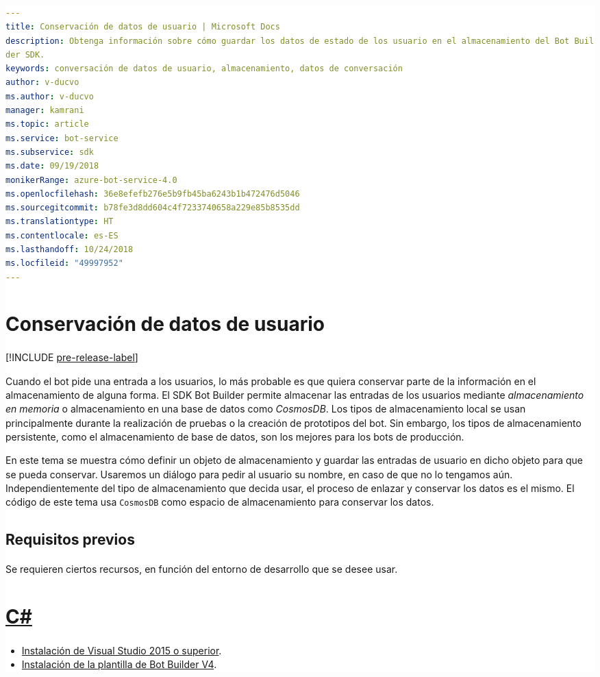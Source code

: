 ```yaml
---
title: Conservación de datos de usuario | Microsoft Docs
description: Obtenga información sobre cómo guardar los datos de estado de los usuario en el almacenamiento del Bot Builder SDK.
keywords: conversación de datos de usuario, almacenamiento, datos de conversación
author: v-ducvo
ms.author: v-ducvo
manager: kamrani
ms.topic: article
ms.service: bot-service
ms.subservice: sdk
ms.date: 09/19/2018
monikerRange: azure-bot-service-4.0
ms.openlocfilehash: 36e8efefb276e5b9fb45ba6243b1b472476d5046
ms.sourcegitcommit: b78fe3d8dd604c4f7233740658a229e85b8535dd
ms.translationtype: HT
ms.contentlocale: es-ES
ms.lasthandoff: 10/24/2018
ms.locfileid: "49997952"
---
```

# <a name="persist-user-data"></a>Conservación de datos de usuario

[!INCLUDE [pre-release-label](../includes/pre-release-label.md)]

Cuando el bot pide una entrada a los usuarios, lo más probable es que quiera conservar parte de la información en el almacenamiento de alguna forma. El SDK Bot Builder permite almacenar las entradas de los usuarios mediante *almacenamiento en memoria* o almacenamiento en una base de datos como *CosmosDB*. Los tipos de almacenamiento local se usan principalmente durante la realización de pruebas o la creación de prototipos del bot. Sin embargo, los tipos de almacenamiento persistente, como el almacenamiento de base de datos, son los mejores para los bots de producción.

En este tema se muestra cómo definir un objeto de almacenamiento y guardar las entradas de usuario en dicho objeto para que se pueda conservar. Usaremos un diálogo para pedir al usuario su nombre, en caso de que no lo tengamos aún. Independientemente del tipo de almacenamiento que decida usar, el proceso de enlazar y conservar los datos es el mismo. El código de este tema usa `CosmosDB` como espacio de almacenamiento para conservar los datos.

## <a name="prerequisites"></a>Requisitos previos

Se requieren ciertos recursos, en función del entorno de desarrollo que se desee usar.

# <a name="ctabcsharp"></a>[C#](#tab/csharp)

* [Instalación de Visual Studio 2015 o superior](https://www.visualstudio.com/downloads/).
* [Instalación de la plantilla de Bot Builder V4](https://marketplace.visualstudio.com/items?itemName=BotBuilder.botbuilderv4).
